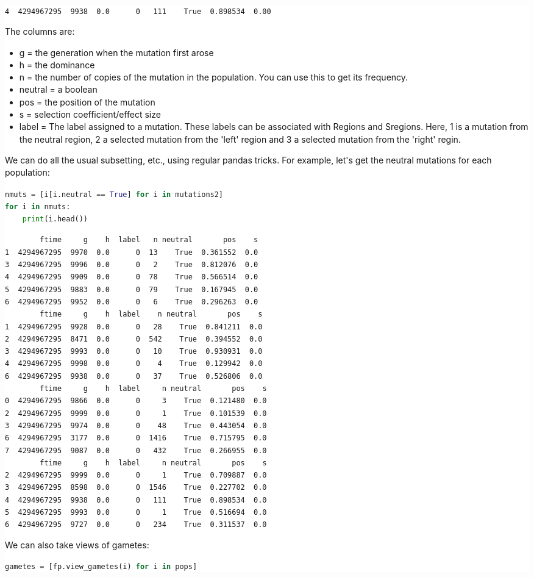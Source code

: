     4  4294967295  9938  0.0      0   111    True  0.898534  0.00


The columns are:

* g = the generation when the mutation first arose
* h = the dominance
* n = the number of copies of the mutation in the population.  You can use this to get its frequency.
* neutral = a boolean
* pos = the position of the mutation
* s = selection coefficient/effect size
* label = The label assigned to a mutation.  These labels can be associated with Regions and Sregions.  Here, 1 is a mutation from the neutral region, 2 a selected mutation from the 'left' region and 3 a selected mutation from the 'right' regin.

We can do all the usual subsetting, etc., using regular pandas tricks.  For example, let's get the neutral mutations for each population:


```python
nmuts = [i[i.neutral == True] for i in mutations2]
for i in nmuts:
    print(i.head())
```

            ftime     g    h  label   n neutral       pos    s
    1  4294967295  9970  0.0      0  13    True  0.361552  0.0
    3  4294967295  9996  0.0      0   2    True  0.812076  0.0
    4  4294967295  9909  0.0      0  78    True  0.566514  0.0
    5  4294967295  9883  0.0      0  79    True  0.167945  0.0
    6  4294967295  9952  0.0      0   6    True  0.296263  0.0
            ftime     g    h  label    n neutral       pos    s
    1  4294967295  9928  0.0      0   28    True  0.841211  0.0
    2  4294967295  8471  0.0      0  542    True  0.394552  0.0
    3  4294967295  9993  0.0      0   10    True  0.930931  0.0
    4  4294967295  9998  0.0      0    4    True  0.129942  0.0
    6  4294967295  9938  0.0      0   37    True  0.526806  0.0
            ftime     g    h  label     n neutral       pos    s
    0  4294967295  9866  0.0      0     3    True  0.121480  0.0
    2  4294967295  9999  0.0      0     1    True  0.101539  0.0
    3  4294967295  9974  0.0      0    48    True  0.443054  0.0
    6  4294967295  3177  0.0      0  1416    True  0.715795  0.0
    7  4294967295  9087  0.0      0   432    True  0.266955  0.0
            ftime     g    h  label     n neutral       pos    s
    2  4294967295  9999  0.0      0     1    True  0.709887  0.0
    3  4294967295  8598  0.0      0  1546    True  0.227702  0.0
    4  4294967295  9938  0.0      0   111    True  0.898534  0.0
    5  4294967295  9993  0.0      0     1    True  0.516694  0.0
    6  4294967295  9727  0.0      0   234    True  0.311537  0.0


We can also take views of gametes:


```python
gametes = [fp.view_gametes(i) for i in pops]
```
